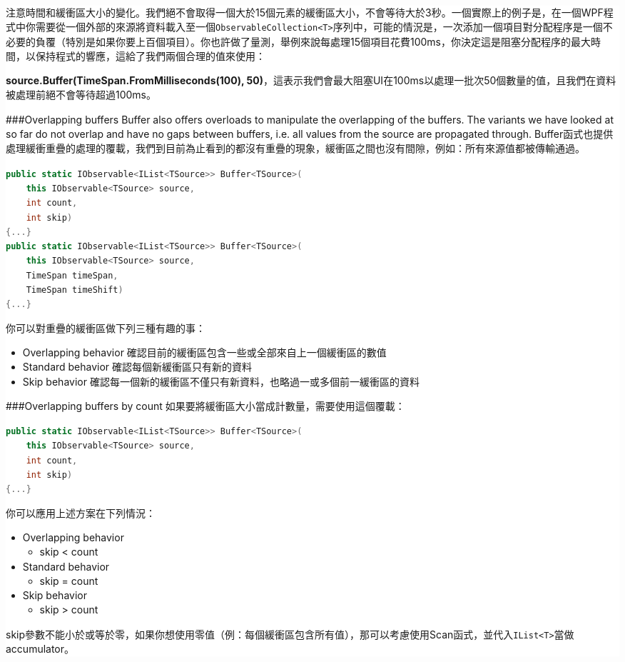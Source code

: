 ```dos
```
注意時間和緩衝區大小的變化。我們絕不會取得一個大於15個元素的緩衝區大小，不會等待大於3秒。一個實際上的例子是，在一個WPF程式中你需要從一個外部的來源將資料載入至一個`ObservableCollection<T>`序列中，可能的情況是，一次添加一個項目對分配程序是一個不必要的負覆（特別是如果你要上百個項目）。你也許做了量測，舉例來說每處理15個項目花費100ms，你決定這是阻塞分配程序的最大時間，以保持程式的響應，這給了我們兩個合理的值來使用：

**source.Buffer(TimeSpan.FromMilliseconds(100), 50)**，這表示我們會最大阻塞UI在100ms以處理一批次50個數量的值，且我們在資料被處理前絕不會等待超過100ms。

###Overlapping buffers
Buffer also offers overloads to manipulate the overlapping of the buffers. The variants we have looked at so far do not overlap and have no gaps between buffers, i.e. all values from the source are propagated through.
Buffer函式也提供處理緩衝重疊的處理的覆載，我們到目前為止看到的都沒有重疊的現象，緩衝區之間也沒有間隙，例如：所有來源值都被傳輸通過。
```csharp
public static IObservable<IList<TSource>> Buffer<TSource>(
	this IObservable<TSource> source, 
	int count, 
	int skip)
{...}
public static IObservable<IList<TSource>> Buffer<TSource>(
	this IObservable<TSource> source, 
	TimeSpan timeSpan, 
	TimeSpan timeShift)
{...}
```
你可以對重疊的緩衝區做下列三種有趣的事：

- Overlapping behavior
確認目前的緩衝區包含一些或全部來自上一個緩衝區的數值
- Standard behavior
確認每個新緩衝區只有新的資料
- Skip behavior
確認每一個新的緩衝區不僅只有新資料，也略過一或多個前一緩衝區的資料

###Overlapping buffers by count
如果要將緩衝區大小當成計數量，需要使用這個覆載：
```csharp
public static IObservable<IList<TSource>> Buffer<TSource>(
	this IObservable<TSource> source, 
	int count, 
	int skip)
{...}
```
你可以應用上述方案在下列情況：

- Overlapping behavior
	* skip < count
- Standard behavior
	* skip = count
- Skip behavior
	* skip > count

skip參數不能小於或等於零，如果你想使用零值（例：每個緩衝區包含所有值），那可以考慮使用Scan函式，並代入`IList<T>`當做accumulator。
